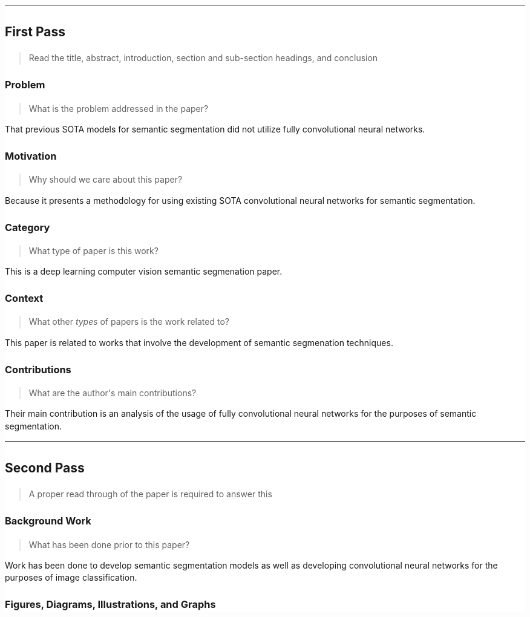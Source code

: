 ______________________________________________________________________

## First Pass

> Read the title, abstract, introduction, section and sub-section headings, and
> conclusion

### Problem

> What is the problem addressed in the paper?

That previous SOTA models for semantic segmentation did not utilize fully
convolutional neural networks.

### Motivation

> Why should we care about this paper?

Because it presents a methodology for using existing SOTA convolutional neural
networks for semantic segmentation.

### Category

> What type of paper is this work?

This is a deep learning computer vision semantic segmenation paper.

### Context

> What other *types* of papers is the work related to?

This paper is related to works that involve the development of semantic
segmenation techniques.

### Contributions

> What are the author's main contributions?

Their main contribution is an analysis of the usage of fully convolutional
neural networks for the purposes of semantic segmentation.

______________________________________________________________________

## Second Pass

> A proper read through of the paper is required to answer this

### Background Work

> What has been done prior to this paper?

Work has been done to develop semantic segmentation models as well as developing
convolutional neural networks for the purposes of image classification.

### Figures, Diagrams, Illustrations, and Graphs
